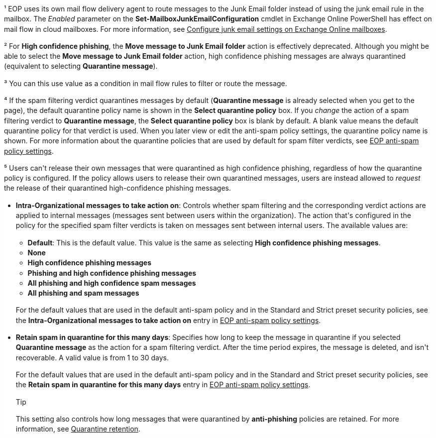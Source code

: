   ¹ EOP uses its own mail flow delivery agent to route messages to the Junk Email folder instead of using the junk email rule in the mailbox. The _Enabled_ parameter on the **Set-MailboxJunkEmailConfiguration** cmdlet in Exchange Online PowerShell has effect on mail flow in cloud mailboxes. For more information, see [Configure junk email settings on Exchange Online mailboxes](configure-junk-email-settings-on-exo-mailboxes.md).

  ² For **High confidence phishing**, the **Move message to Junk Email folder** action is effectively deprecated. Although you might be able to select the **Move message to Junk Email folder** action, high confidence phishing messages are always quarantined (equivalent to selecting **Quarantine message**).

  ³ You can this use value as a condition in mail flow rules to filter or route the message.

  ⁴ If the spam filtering verdict quarantines messages by default (**Quarantine message** is already selected when you get to the page), the default quarantine policy name is shown in the **Select quarantine policy** box. If you _change_ the action of a spam filtering verdict to **Quarantine message**, the **Select quarantine policy** box is blank by default. A blank value means the default quarantine policy for that verdict is used. When you later view or edit the anti-spam policy settings, the quarantine policy name is shown. For more information about the quarantine policies that are used by default for spam filter verdicts, see [EOP anti-spam policy settings](recommended-settings-for-eop-and-office365.md#eop-anti-spam-policy-settings).

  ⁵ Users can't release their own messages that were quarantined as high confidence phishing, regardless of how the quarantine policy is configured. If the policy allows users to release their own quarantined messages, users are instead allowed to _request_ the release of their quarantined high-confidence phishing messages.

- **Intra-Organizational messages to take action on**: Controls whether spam filtering and the corresponding verdict actions are applied to internal messages (messages sent between users within the organization). The action that's configured in the policy for the specified spam filter verdicts is taken on messages sent between internal users. The available values are:
  - **Default**: This is the default value. This value is the same as selecting **High confidence phishing messages**.
  - **None**
  - **High confidence phishing messages**
  - **Phishing and high confidence phishing messages**
  - **All phishing and high confidence spam messages**
  - **All phishing and spam messages**

  For the default values that are used in the default anti-spam policy and in the Standard and Strict preset security policies, see the **Intra-Organizational messages to take action on** entry in [EOP anti-spam policy settings](recommended-settings-for-eop-and-office365.md#eop-anti-spam-policy-settings).

- **Retain spam in quarantine for this many days**: Specifies how long to keep the message in quarantine if you selected **Quarantine message** as the action for a spam filtering verdict. After the time period expires, the message is deleted, and isn't recoverable. A valid value is from 1 to 30 days.

  For the default values that are used in the default anti-spam policy and in the Standard and Strict preset security policies, see the **Retain spam in quarantine for this many days** entry in [EOP anti-spam policy settings](recommended-settings-for-eop-and-office365.md#eop-anti-spam-policy-settings).

  > [!TIP]
  > This setting also controls how long messages that were quarantined by **anti-phishing** policies are retained. For more information, see [Quarantine retention](quarantine-about.md#quarantine-retention).
